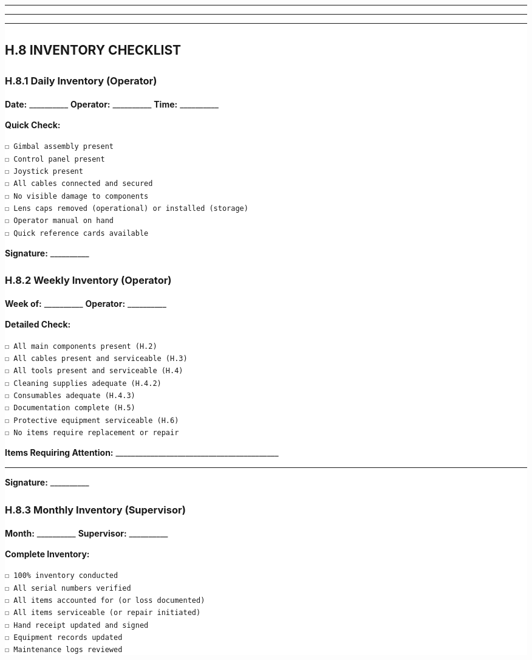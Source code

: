 ___________________________________________________________________________

___________________________________________________________________________

---

## H.8 INVENTORY CHECKLIST

### H.8.1 Daily Inventory (Operator)

**Date:** __________  **Operator:** __________  **Time:** __________

**Quick Check:**
```
☐ Gimbal assembly present
☐ Control panel present
☐ Joystick present
☐ All cables connected and secured
☐ No visible damage to components
☐ Lens caps removed (operational) or installed (storage)
☐ Operator manual on hand
☐ Quick reference cards available
```

**Signature:** __________

### H.8.2 Weekly Inventory (Operator)

**Week of:** __________  **Operator:** __________

**Detailed Check:**
```
☐ All main components present (H.2)
☐ All cables present and serviceable (H.3)
☐ All tools present and serviceable (H.4)
☐ Cleaning supplies adequate (H.4.2)
☐ Consumables adequate (H.4.3)
☐ Documentation complete (H.5)
☐ Protective equipment serviceable (H.6)
☐ No items require replacement or repair
```

**Items Requiring Attention:** __________________________________________

___________________________________________________________________________

**Signature:** __________

### H.8.3 Monthly Inventory (Supervisor)

**Month:** __________  **Supervisor:** __________

**Complete Inventory:**
```
☐ 100% inventory conducted
☐ All serial numbers verified
☐ All items accounted for (or loss documented)
☐ All items serviceable (or repair initiated)
☐ Hand receipt updated and signed
☐ Equipment records updated
☐ Maintenance logs reviewed
```

